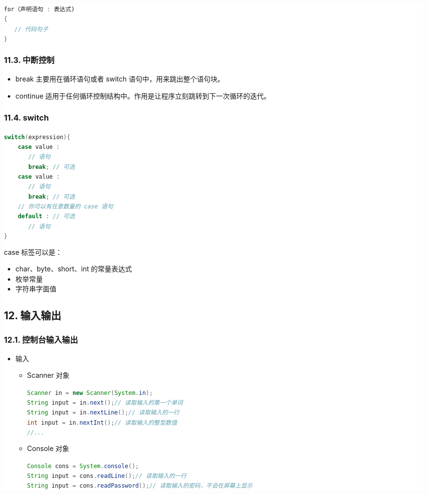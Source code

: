 ```java
for（声明语句 : 表达式)
{
   // 代码句子
}
```

### 11.3. 中断控制

- break 主要用在循环语句或者 switch 语句中，用来跳出整个语句块。

- continue 适用于任何循环控制结构中。作用是让程序立刻跳转到下一次循环的迭代。

### 11.4. switch

```java
switch(expression){
    case value :
       // 语句
       break; // 可选
    case value :
       // 语句
       break; // 可选
    // 你可以有任意数量的 case 语句
    default : // 可选
       // 语句
}

```

case 标签可以是：
- char、byte、short、int 的常量表达式
- 枚举常量
- 字符串字面值

## 12. 输入输出

### 12.1. 控制台输入输出

- 输入

  - Scanner 对象

    ```java
    Scanner in = new Scanner(System.in);
    String input = in.next();// 读取输入的第一个单词
    String input = in.nextLine();// 读取输入的一行
    int input = in.nextInt();// 读取输入的整型数值
    //...
    ```

  - Console 对象

    ```java
    Console cons = System.console();
    String input = cons.readLine();// 读取输入的一行
    String input = cons.readPassword();// 读取输入的密码，不会在屏幕上显示
    ```
